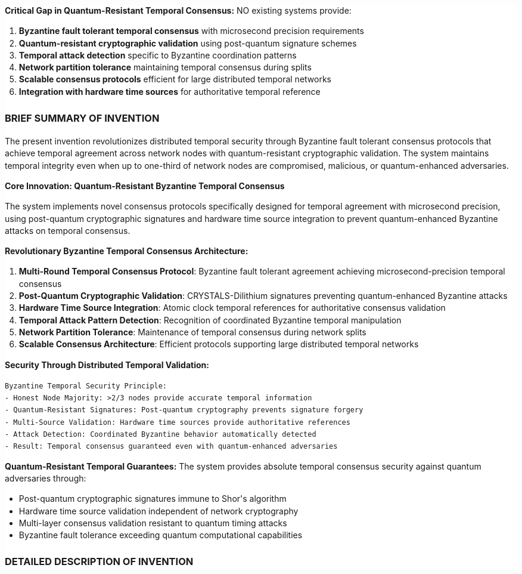 **Critical Gap in Quantum-Resistant Temporal Consensus:**
NO existing systems provide:
1. **Byzantine fault tolerant temporal consensus** with microsecond precision requirements
2. **Quantum-resistant cryptographic validation** using post-quantum signature schemes
3. **Temporal attack detection** specific to Byzantine coordination patterns
4. **Network partition tolerance** maintaining temporal consensus during splits
5. **Scalable consensus protocols** efficient for large distributed temporal networks
6. **Integration with hardware time sources** for authoritative temporal reference

### BRIEF SUMMARY OF INVENTION

The present invention revolutionizes distributed temporal security through Byzantine fault tolerant consensus protocols that achieve temporal agreement across network nodes with quantum-resistant cryptographic validation. The system maintains temporal integrity even when up to one-third of network nodes are compromised, malicious, or quantum-enhanced adversaries.

**Core Innovation: Quantum-Resistant Byzantine Temporal Consensus**

The system implements novel consensus protocols specifically designed for temporal agreement with microsecond precision, using post-quantum cryptographic signatures and hardware time source integration to prevent quantum-enhanced Byzantine attacks on temporal consensus.

**Revolutionary Byzantine Temporal Consensus Architecture:**

1. **Multi-Round Temporal Consensus Protocol**: Byzantine fault tolerant agreement achieving microsecond-precision temporal consensus
2. **Post-Quantum Cryptographic Validation**: CRYSTALS-Dilithium signatures preventing quantum-enhanced Byzantine attacks
3. **Hardware Time Source Integration**: Atomic clock temporal references for authoritative consensus validation
4. **Temporal Attack Pattern Detection**: Recognition of coordinated Byzantine temporal manipulation
5. **Network Partition Tolerance**: Maintenance of temporal consensus during network splits
6. **Scalable Consensus Architecture**: Efficient protocols supporting large distributed temporal networks

**Security Through Distributed Temporal Validation:**
```
Byzantine Temporal Security Principle:
- Honest Node Majority: >2/3 nodes provide accurate temporal information
- Quantum-Resistant Signatures: Post-quantum cryptography prevents signature forgery
- Multi-Source Validation: Hardware time sources provide authoritative references
- Attack Detection: Coordinated Byzantine behavior automatically detected
- Result: Temporal consensus guaranteed even with quantum-enhanced adversaries
```

**Quantum-Resistant Temporal Guarantees:**
The system provides absolute temporal consensus security against quantum adversaries through:
- Post-quantum cryptographic signatures immune to Shor's algorithm
- Hardware time source validation independent of network cryptography
- Multi-layer consensus validation resistant to quantum timing attacks
- Byzantine fault tolerance exceeding quantum computational capabilities

### DETAILED DESCRIPTION OF INVENTION

